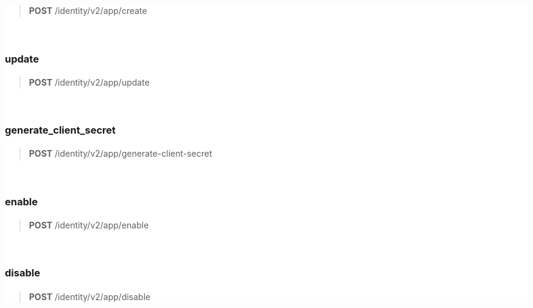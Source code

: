 > **POST** /identity/v2/app/create
>






    
<br>

### update





> **POST** /identity/v2/app/update
>






    
<br>

### generate_client_secret





> **POST** /identity/v2/app/generate-client-secret
>






    
<br>

### enable





> **POST** /identity/v2/app/enable
>






    
<br>

### disable





> **POST** /identity/v2/app/disable
>


